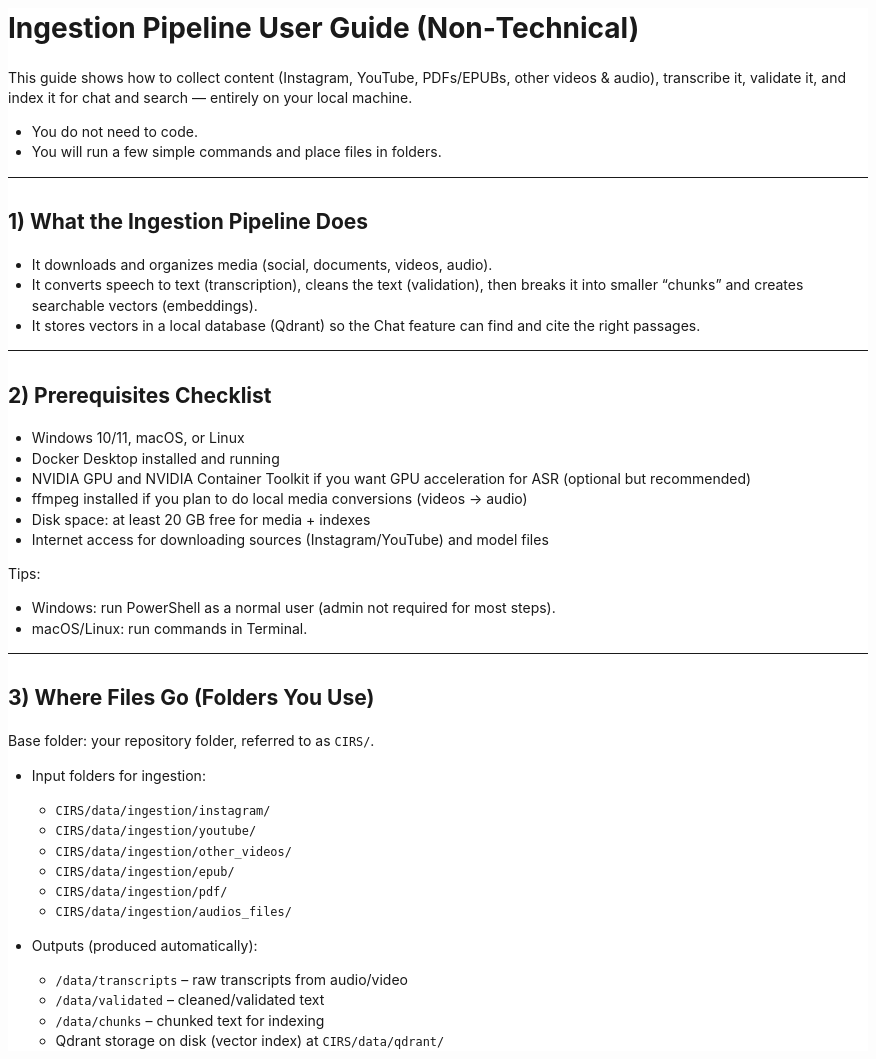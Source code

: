 # Ingestion Pipeline User Guide (Non‑Technical)

This guide shows how to collect content (Instagram, YouTube, PDFs/EPUBs, other videos & audio), transcribe it, validate it, and index it for chat and search — entirely on your local machine.

- You do not need to code.
- You will run a few simple commands and place files in folders.

---

## 1) What the Ingestion Pipeline Does
- It downloads and organizes media (social, documents, videos, audio).
- It converts speech to text (transcription), cleans the text (validation), then breaks it into smaller “chunks” and creates searchable vectors (embeddings).
- It stores vectors in a local database (Qdrant) so the Chat feature can find and cite the right passages.

---

## 2) Prerequisites Checklist
- Windows 10/11, macOS, or Linux
- Docker Desktop installed and running
- NVIDIA GPU and NVIDIA Container Toolkit if you want GPU acceleration for ASR (optional but recommended)
- ffmpeg installed if you plan to do local media conversions (videos → audio)
- Disk space: at least 20 GB free for media + indexes
- Internet access for downloading sources (Instagram/YouTube) and model files

Tips:
- Windows: run PowerShell as a normal user (admin not required for most steps).
- macOS/Linux: run commands in Terminal.

---

## 3) Where Files Go (Folders You Use)
Base folder: your repository folder, referred to as `CIRS/`.

- Input folders for ingestion:
  - `CIRS/data/ingestion/instagram/`
  - `CIRS/data/ingestion/youtube/`
  - `CIRS/data/ingestion/other_videos/`
  - `CIRS/data/ingestion/epub/`
  - `CIRS/data/ingestion/pdf/`
  - `CIRS/data/ingestion/audios_files/`

- Outputs (produced automatically):
  - `/data/transcripts` – raw transcripts from audio/video
  - `/data/validated` – cleaned/validated text
  - `/data/chunks` – chunked text for indexing
  - Qdrant storage on disk (vector index) at `CIRS/data/qdrant/`
